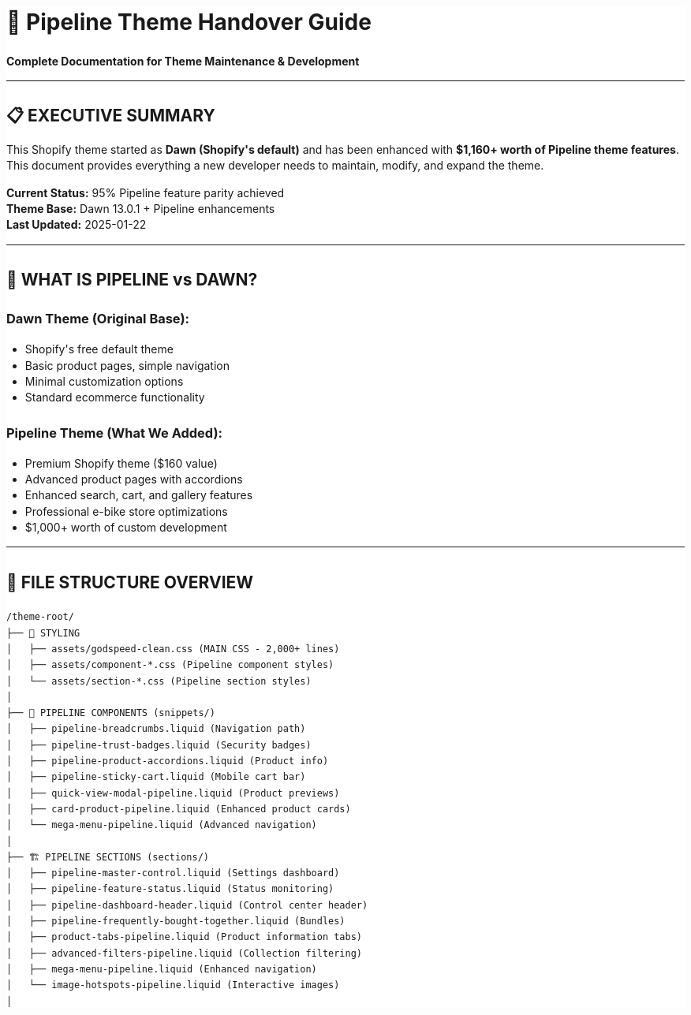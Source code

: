 # 🔧 Pipeline Theme Handover Guide
**Complete Documentation for Theme Maintenance & Development**

---

## 📋 **EXECUTIVE SUMMARY**

This Shopify theme started as **Dawn (Shopify's default)** and has been enhanced with **$1,160+ worth of Pipeline theme features**. This document provides everything a new developer needs to maintain, modify, and expand the theme.

**Current Status:** 95% Pipeline feature parity achieved  
**Theme Base:** Dawn 13.0.1 + Pipeline enhancements  
**Last Updated:** 2025-01-22  

---

## 🎯 **WHAT IS PIPELINE vs DAWN?**

### **Dawn Theme (Original Base):**
- Shopify's free default theme
- Basic product pages, simple navigation
- Minimal customization options
- Standard ecommerce functionality

### **Pipeline Theme (What We Added):**
- Premium Shopify theme ($160 value)
- Advanced product pages with accordions
- Enhanced search, cart, and gallery features
- Professional e-bike store optimizations
- $1,000+ worth of custom development

---

## 📁 **FILE STRUCTURE OVERVIEW**

```
/theme-root/
├── 🎨 STYLING
│   ├── assets/godspeed-clean.css (MAIN CSS - 2,000+ lines)
│   ├── assets/component-*.css (Pipeline component styles)
│   └── assets/section-*.css (Pipeline section styles)
│
├── 🧩 PIPELINE COMPONENTS (snippets/)
│   ├── pipeline-breadcrumbs.liquid (Navigation path)
│   ├── pipeline-trust-badges.liquid (Security badges)
│   ├── pipeline-product-accordions.liquid (Product info)
│   ├── pipeline-sticky-cart.liquid (Mobile cart bar)
│   ├── quick-view-modal-pipeline.liquid (Product previews)
│   ├── card-product-pipeline.liquid (Enhanced product cards)
│   └── mega-menu-pipeline.liquid (Advanced navigation)
│
├── 🏗️ PIPELINE SECTIONS (sections/)
│   ├── pipeline-master-control.liquid (Settings dashboard)
│   ├── pipeline-feature-status.liquid (Status monitoring)
│   ├── pipeline-dashboard-header.liquid (Control center header)
│   ├── pipeline-frequently-bought-together.liquid (Bundles)
│   ├── product-tabs-pipeline.liquid (Product information tabs)
│   ├── advanced-filters-pipeline.liquid (Collection filtering)
│   ├── mega-menu-pipeline.liquid (Enhanced navigation)
│   └── image-hotspots-pipeline.liquid (Interactive images)
│
```